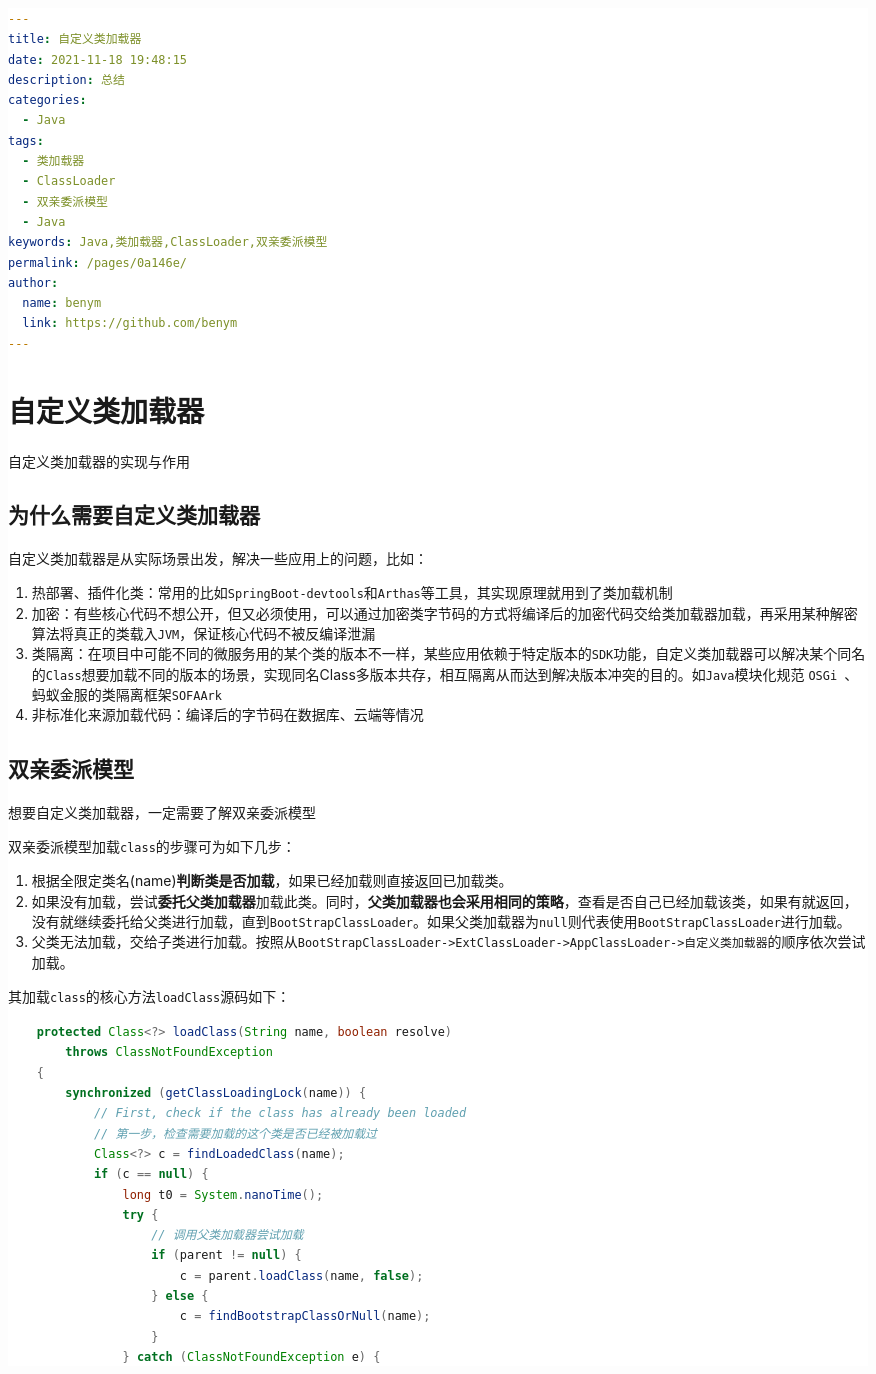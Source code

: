 ```yaml
---
title: 自定义类加载器
date: 2021-11-18 19:48:15
description: 总结
categories: 
  - Java
tags: 
  - 类加载器
  - ClassLoader
  - 双亲委派模型
  - Java
keywords: Java,类加载器,ClassLoader,双亲委派模型
permalink: /pages/0a146e/
author: 
  name: benym
  link: https://github.com/benym
---
```


# 自定义类加载器

自定义类加载器的实现与作用

## 为什么需要自定义类加载器

自定义类加载器是从实际场景出发，解决一些应用上的问题，比如：

1. 热部署、插件化类：常用的比如`SpringBoot-devtools`和`Arthas`等工具，其实现原理就用到了类加载机制
2. 加密：有些核心代码不想公开，但又必须使用，可以通过加密类字节码的方式将编译后的加密代码交给类加载器加载，再采用某种解密算法将真正的类载入`JVM`，保证核心代码不被反编译泄漏
3. 类隔离：在项目中可能不同的微服务用的某个类的版本不一样，某些应用依赖于特定版本的`SDK`功能，自定义类加载器可以解决某个同名的`Class`想要加载不同的版本的场景，实现同名Class多版本共存，相互隔离从而达到解决版本冲突的目的。如`Java`模块化规范 `OSGi `、蚂蚁金服的类隔离框架`SOFAArk`
4. 非标准化来源加载代码：编译后的字节码在数据库、云端等情况

## 双亲委派模型

想要自定义类加载器，一定需要了解双亲委派模型

双亲委派模型加载`class`的步骤可为如下几步：

1. 根据全限定类名(name)**判断类是否加载**，如果已经加载则直接返回已加载类。
2. 如果没有加载，尝试**委托父类加载器**加载此类。同时，**父类加载器也会采用相同的策略**，查看是否自己已经加载该类，如果有就返回，没有就继续委托给父类进行加载，直到`BootStrapClassLoader`。如果父类加载器为`null`则代表使用`BootStrapClassLoader`进行加载。
3.  父类无法加载，交给子类进行加载。按照从`BootStrapClassLoader->ExtClassLoader->AppClassLoader->自定义类加载器`的顺序依次尝试加载。

其加载`class`的核心方法`loadClass`源码如下：

```java
    protected Class<?> loadClass(String name, boolean resolve)
        throws ClassNotFoundException
    {
        synchronized (getClassLoadingLock(name)) {
            // First, check if the class has already been loaded
            // 第一步，检查需要加载的这个类是否已经被加载过
            Class<?> c = findLoadedClass(name);
            if (c == null) {
                long t0 = System.nanoTime();
                try {
                    // 调用父类加载器尝试加载
                    if (parent != null) {
                        c = parent.loadClass(name, false);
                    } else {
                        c = findBootstrapClassOrNull(name);
                    }
                } catch (ClassNotFoundException e) {
```